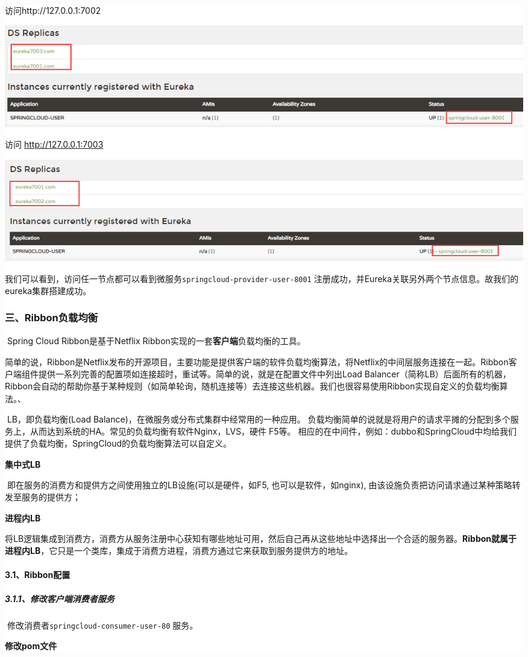 访问http://127.0.0.1:7002

![1546150316366](images/5C1546150316366.png)

访问 http://127.0.0.1:7003

![1546150369825](images/5C1546150369825.png)

​	我们可以看到，访问任一节点都可以看到微服务`springcloud-provider-user-8001` 注册成功，并Eureka关联另外两个节点信息。故我们的eureka集群搭建成功。

###  三、Ribbon负载均衡

​	Spring Cloud Ribbon是基于Netflix Ribbon实现的一套**客户端**负载均衡的工具。

​	简单的说，Ribbon是Netflix发布的开源项目，主要功能是提供客户端的软件负载均衡算法，将Netflix的中间层服务连接在一起。Ribbon客户端组件提供一系列完善的配置项如连接超时，重试等。简单的说，就是在配置文件中列出Load Balancer（简称LB）后面所有的机器，Ribbon会自动的帮助你基于某种规则（如简单轮询，随机连接等）去连接这些机器。我们也很容易使用Ribbon实现自定义的负载均衡算法。、

​	LB，即负载均衡(Load Balance)，在微服务或分布式集群中经常用的一种应用。
​	负载均衡简单的说就是将用户的请求平摊的分配到多个服务上，从而达到系统的HA。
​	常见的负载均衡有软件Nginx，LVS，硬件 F5等。
​	相应的在中间件，例如：dubbo和SpringCloud中均给我们提供了负载均衡，SpringCloud的负载均衡算法可以自定义。

**集中式LB**

​	即在服务的消费方和提供方之间使用独立的LB设施(可以是硬件，如F5, 也可以是软件，如nginx), 由该设施负责把访问请求通过某种策略转发至服务的提供方；

**进程内LB**

​	将LB逻辑集成到消费方，消费方从服务注册中心获知有哪些地址可用，然后自己再从这些地址中选择出一个合适的服务器。**Ribbon就属于进程内LB**，它只是一个类库，集成于消费方进程，消费方通过它来获取到服务提供方的地址。

#### 3.1、Ribbon配置

##### 3.1.1、修改客户端消费者服务

​	修改消费者`springcloud-consumer-user-80` 服务。

**修改pom文件**

